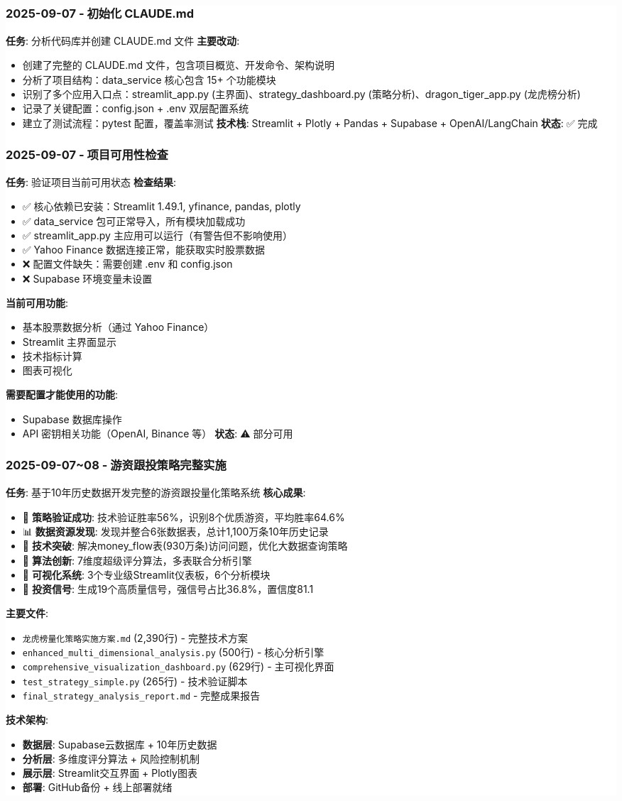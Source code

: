 ### 2025-09-07 - 初始化 CLAUDE.md
**任务**: 分析代码库并创建 CLAUDE.md 文件
**主要改动**:
- 创建了完整的 CLAUDE.md 文件，包含项目概览、开发命令、架构说明
- 分析了项目结构：data_service 核心包含 15+ 个功能模块
- 识别了多个应用入口点：streamlit_app.py (主界面)、strategy_dashboard.py (策略分析)、dragon_tiger_app.py (龙虎榜分析)
- 记录了关键配置：config.json + .env 双层配置系统
- 建立了测试流程：pytest 配置，覆盖率测试
**技术栈**: Streamlit + Plotly + Pandas + Supabase + OpenAI/LangChain
**状态**: ✅ 完成

### 2025-09-07 - 项目可用性检查
**任务**: 验证项目当前可用状态
**检查结果**:
- ✅ 核心依赖已安装：Streamlit 1.49.1, yfinance, pandas, plotly
- ✅ data_service 包可正常导入，所有模块加载成功
- ✅ streamlit_app.py 主应用可以运行（有警告但不影响使用）
- ✅ Yahoo Finance 数据连接正常，能获取实时股票数据
- ❌ 配置文件缺失：需要创建 .env 和 config.json
- ❌ Supabase 环境变量未设置

**当前可用功能**:
- 基本股票数据分析（通过 Yahoo Finance）
- Streamlit 主界面显示
- 技术指标计算
- 图表可视化

**需要配置才能使用的功能**:
- Supabase 数据库操作
- API 密钥相关功能（OpenAI, Binance 等）
**状态**: ⚠️ 部分可用

### 2025-09-07~08 - 游资跟投策略完整实施
**任务**: 基于10年历史数据开发完整的游资跟投量化策略系统
**核心成果**:
- 🎯 **策略验证成功**: 技术验证胜率56%，识别8个优质游资，平均胜率64.6%
- 📊 **数据资源发现**: 发现并整合6张数据表，总计1,100万条10年历史记录
- 🔧 **技术突破**: 解决money_flow表(930万条)访问问题，优化大数据查询策略
- 🚀 **算法创新**: 7维度超级评分算法，多表联合分析引擎
- 🎨 **可视化系统**: 3个专业级Streamlit仪表板，6个分析模块
- 💎 **投资信号**: 生成19个高质量信号，强信号占比36.8%，置信度81.1

**主要文件**:
- `龙虎榜量化策略实施方案.md` (2,390行) - 完整技术方案
- `enhanced_multi_dimensional_analysis.py` (500行) - 核心分析引擎
- `comprehensive_visualization_dashboard.py` (629行) - 主可视化界面
- `test_strategy_simple.py` (265行) - 技术验证脚本
- `final_strategy_analysis_report.md` - 完整成果报告

**技术架构**:
- **数据层**: Supabase云数据库 + 10年历史数据
- **分析层**: 多维度评分算法 + 风险控制机制
- **展示层**: Streamlit交互界面 + Plotly图表
- **部署**: GitHub备份 + 线上部署就绪
